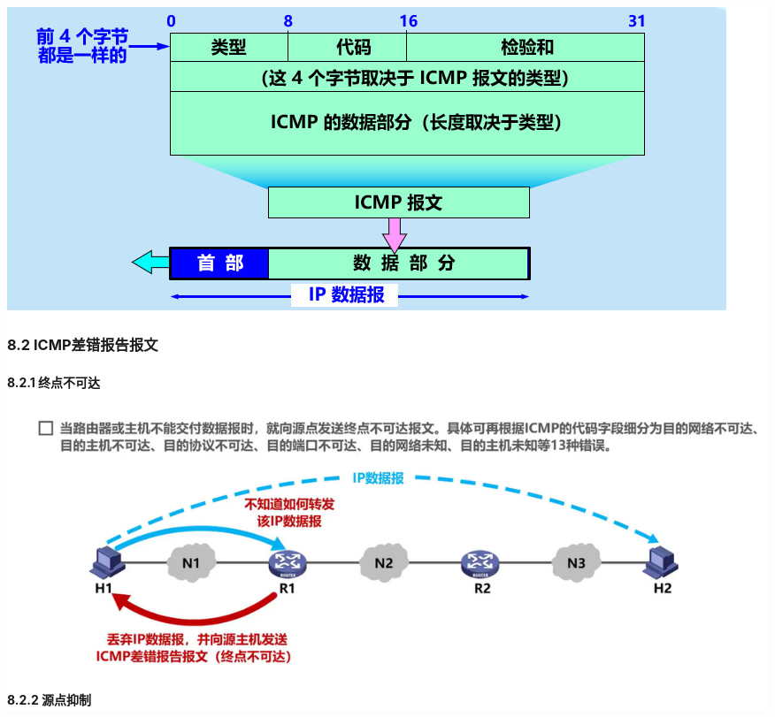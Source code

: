 ![image-20201020001035813](./images/145b046d220732be782c621f608922dc9fb25222.png)

###  8.2 ICMP差错报告报文

#### 8.2.1 终点不可达

![image-20201019230838587](./images/b03b8c1e3a74e3960ba595a3fab25685d9cbac7d.png)

#### 8.2.2 源点抑制
